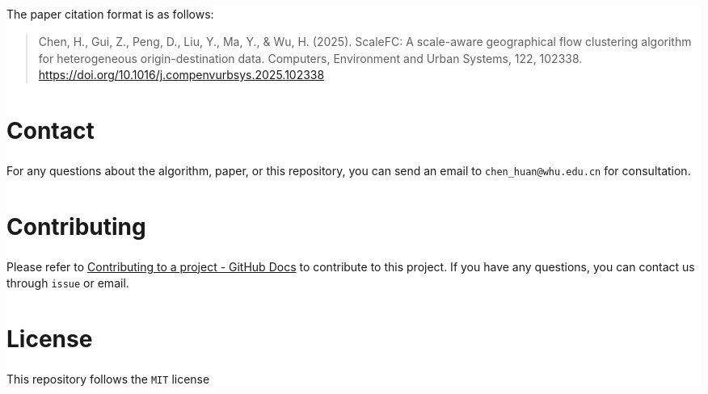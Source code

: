 The paper citation format is as follows:

> Chen, H., Gui, Z., Peng, D., Liu, Y., Ma, Y., & Wu, H. (2025). ScaleFC: A scale-aware geographical flow clustering algorithm for heterogeneous origin-destination data. Computers, Environment and Urban Systems, 122, 102338. https://doi.org/10.1016/j.compenvurbsys.2025.102338

# Contact

For any questions about the algorithm, paper, or this repository, you can send an email to `chen_huan@whu.edu.cn` for consultation.

# Contributing

Please refer to [Contributing to a project - GitHub Docs](https://docs.github.com/en/get-started/exploring-projects-on-github/contributing-to-a-project) to contribute to this project. If you have any questions, you can contact us through `issue` or email.

# License

This repository follows the `MIT` license